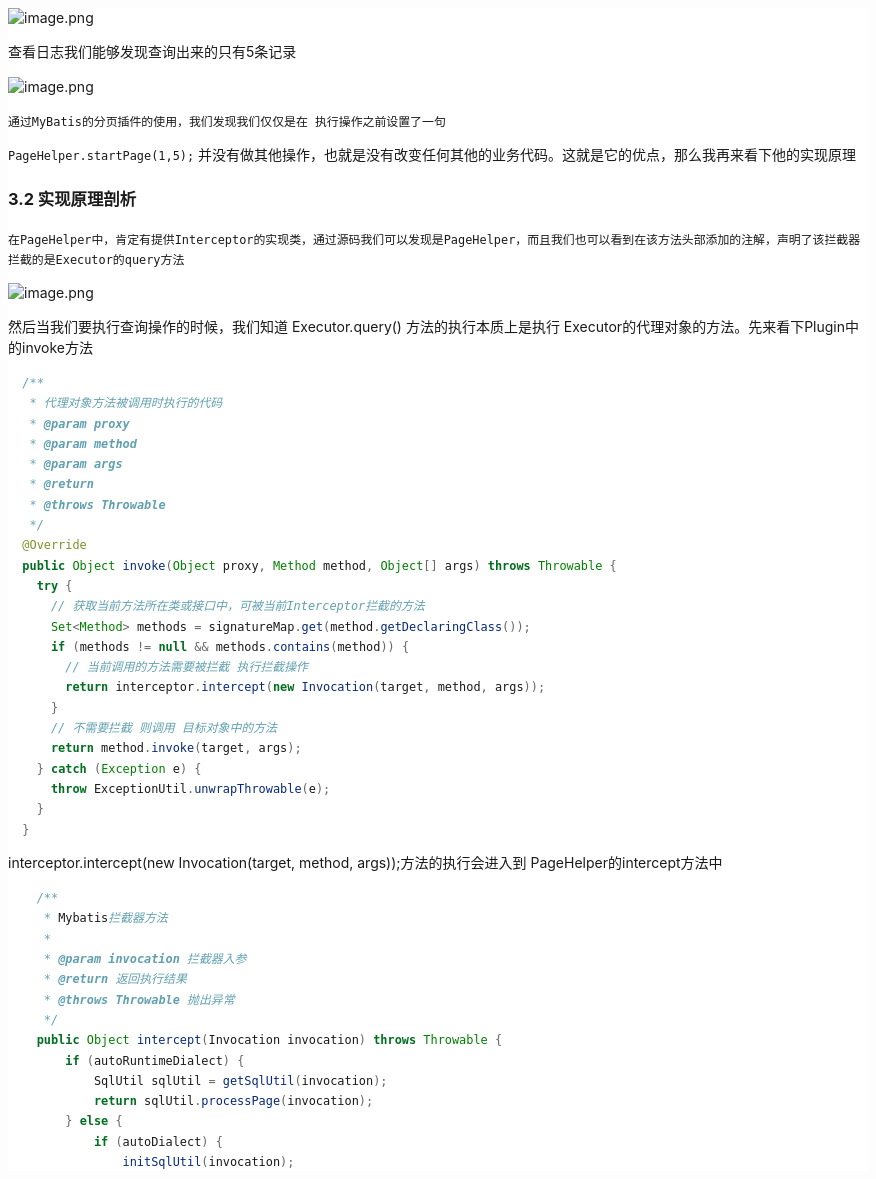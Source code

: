 ![image.png](https://fynotefile.oss-cn-zhangjiakou.aliyuncs.com/fynote/fyfile/1462/1660040500076/2c2ea9be34214a82ba9544e6739d78fa.png)

查看日志我们能够发现查询出来的只有5条记录

![image.png](https://fynotefile.oss-cn-zhangjiakou.aliyuncs.com/fynote/fyfile/1462/1660040500076/77190774b8654d2e9224d3bf0d1e0d63.png)

```
通过MyBatis的分页插件的使用，我们发现我们仅仅是在 执行操作之前设置了一句
```

`PageHelper.startPage(1,5);` 并没有做其他操作，也就是没有改变任何其他的业务代码。这就是它的优点，那么我再来看下他的实现原理

### 3.2 实现原理剖析

```
在PageHelper中，肯定有提供Interceptor的实现类，通过源码我们可以发现是PageHelper，而且我们也可以看到在该方法头部添加的注解，声明了该拦截器拦截的是Executor的query方法
```


![image.png](https://fynotefile.oss-cn-zhangjiakou.aliyuncs.com/fynote/fyfile/1462/1660040500076/adf5d41567444f55940ce56df72ecae5.png)


然后当我们要执行查询操作的时候，我们知道 Executor.query() 方法的执行本质上是执行 Executor的代理对象的方法。先来看下Plugin中的invoke方法

```java
  /**
   * 代理对象方法被调用时执行的代码
   * @param proxy
   * @param method
   * @param args
   * @return
   * @throws Throwable
   */
  @Override
  public Object invoke(Object proxy, Method method, Object[] args) throws Throwable {
    try {
      // 获取当前方法所在类或接口中，可被当前Interceptor拦截的方法
      Set<Method> methods = signatureMap.get(method.getDeclaringClass());
      if (methods != null && methods.contains(method)) {
        // 当前调用的方法需要被拦截 执行拦截操作
        return interceptor.intercept(new Invocation(target, method, args));
      }
      // 不需要拦截 则调用 目标对象中的方法
      return method.invoke(target, args);
    } catch (Exception e) {
      throw ExceptionUtil.unwrapThrowable(e);
    }
  }
```

interceptor.intercept(new Invocation(target, method, args));方法的执行会进入到 PageHelper的intercept方法中

```java
    /**
     * Mybatis拦截器方法
     *
     * @param invocation 拦截器入参
     * @return 返回执行结果
     * @throws Throwable 抛出异常
     */
    public Object intercept(Invocation invocation) throws Throwable {
        if (autoRuntimeDialect) {
            SqlUtil sqlUtil = getSqlUtil(invocation);
            return sqlUtil.processPage(invocation);
        } else {
            if (autoDialect) {
                initSqlUtil(invocation);
```